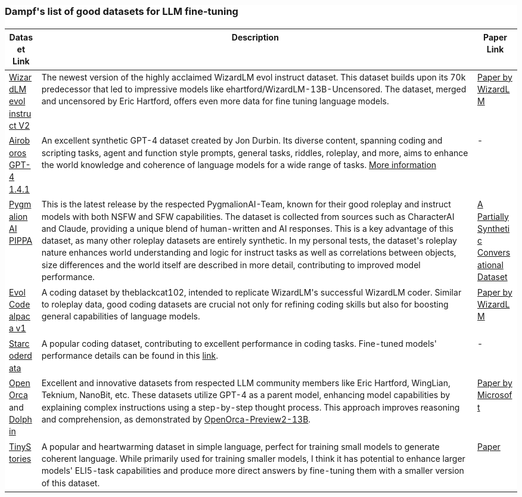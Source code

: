 ### Dampf's list of good datasets for LLM fine-tuning

| Dataset Link                                                                                                                 | Description                                                                                                                                                                                                                                                                                                                                                                                                                                                                                                                | Paper Link                                                    |
|------------------------------------------------------------------------------------------------------------------------------|----------------------------------------------------------------------------------------------------------------------------------------------------------------------------------------------------------------------------------------------------------------------------------------------------------------------------------------------------------------------------------------------------------------------------------------------------------------------------------------------------------------------------|---------------------------------------------------------------|
| [WizardLM evol instruct V2](https://huggingface.co/datasets/ehartford/WizardLM_evol_instruct_V2_196k_unfiltered_merged_split) | The newest version of the highly acclaimed WizardLM evol instruct dataset. This dataset builds upon its 70k predecessor that led to impressive models like ehartford/WizardLM-13B-Uncensored. The dataset, merged and uncensored by Eric Hartford, offers even more data for fine tuning language models.                                                                   | [Paper by WizardLM](https://arxiv.org/abs/2304.12244)         |
| [Airoboros GPT-4 1.4.1](https://huggingface.co/datasets/jondurbin/airoboros-gpt4-1.4.1)                                    | An excellent synthetic GPT-4 dataset created by Jon Durbin. Its diverse content, spanning coding and scripting tasks, agent and function style prompts, general tasks, riddles, roleplay, and more, aims to enhance the world knowledge and coherence of language models for a wide range of tasks.                    [More information](https://huggingface.co/datasets/jondurbin/airoboros-gpt4-1.4) | - |
| [PygmalionAI PIPPA](https://huggingface.co/datasets/PygmalionAI/PIPPA)                                                                      | This is the latest release by the respected PygmalionAI-Team, known for their good roleplay and instruct models with both NSFW and SFW capabilities. The dataset is collected from sources such as CharacterAI and Claude, providing a unique blend of human-written and AI responses. This is a key advantage of this dataset, as many other roleplay datasets are entirely synthetic. In my personal tests, the dataset's roleplay nature enhances world understanding and logic for instruct tasks as well as correlations between objects, size differences and the world itself are described in more detail, contributing to improved model performance. | [A Partially Synthetic Conversational Dataset](https://arxiv.org/abs/2308.05884)                                                   |
| [Evol Codealpaca v1](https://huggingface.co/datasets/theblackcat102/evol-codealpaca-v1)                                   | A coding dataset by theblackcat102, intended to replicate WizardLM's successful WizardLM coder. Similar to roleplay data, good coding datasets are crucial not only for refining coding skills but also for boosting general capabilities of language models.                                                                                                             | [Paper by WizardLM](https://arxiv.org/abs/2306.08568)     |
| [Starcoderdata](https://huggingface.co/datasets/bigcode/starcoderdata)                                                    | A popular coding dataset, contributing to excellent performance in coding tasks. Fine-tuned models' performance details can be found in this [link](https://levelup.gitconnected.com/starcoder-a-new-ai-model-that-surprised-me-on-coding-assistance-b49e9d334bcf).                                                                                                                                       | -                                                             |
| [OpenOrca](https://huggingface.co/datasets/Open-Orca/OpenOrca) and [Dolphin](https://huggingface.co/datasets/ehartford/dolphin) | Excellent  and innovative datasets from respected LLM community members like Eric Hartford, WingLian, Teknium, NanoBit, etc. These datasets utilize GPT-4 as a parent model, enhancing model capabilities by explaining complex instructions using a step-by-step thought process. This approach improves reasoning and comprehension, as demonstrated by [OpenOrca-Preview2-13B](https://huggingface.co/Open-Orca/OpenOrcaxOpenChat-Preview2-13B). | [Paper by Microsoft](https://arxiv.org/abs/2306.02707)       |
| [TinyStories](https://huggingface.co/datasets/roneneldan/TinyStories)                                                    | A popular and heartwarming dataset in simple language, perfect for training small models to generate coherent language. While primarily used for training smaller models, I think it has potential to enhance larger models' ELI5-task capabilities and produce more direct answers by fine-tuning them with a smaller version of this dataset.                                                                                 | [Paper](https://arxiv.org/abs/2305.07759)                    |